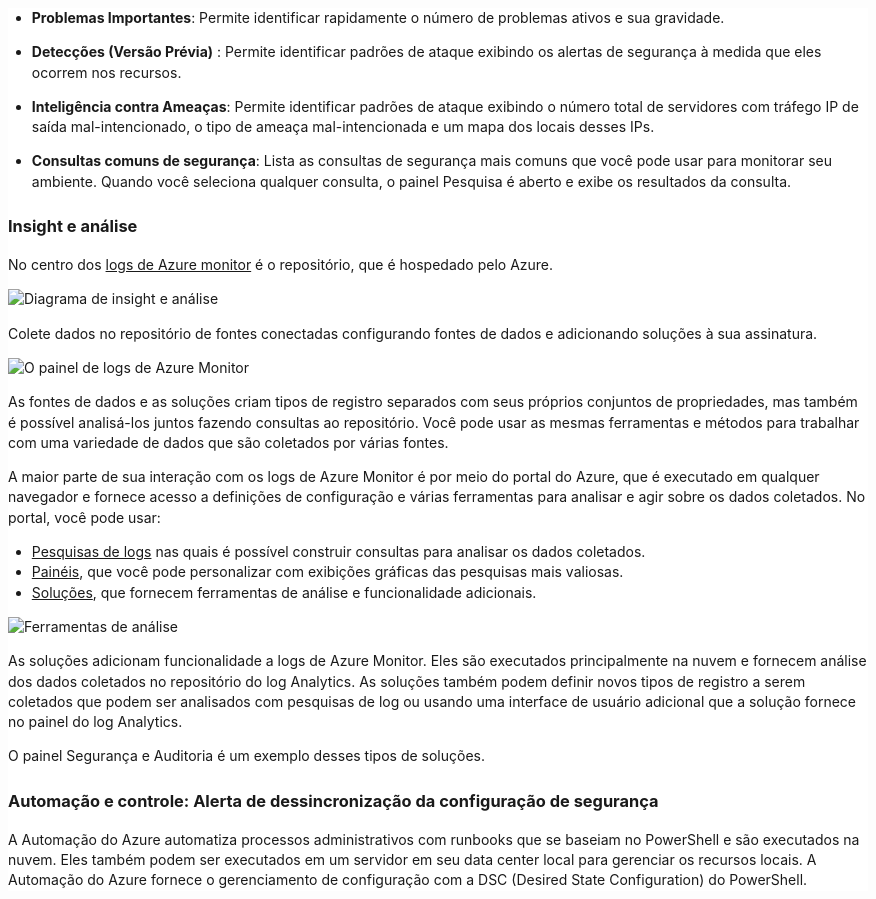 -   **Problemas Importantes**: Permite identificar rapidamente o número de problemas ativos e sua gravidade.

-   **Detecções (Versão Prévia)** : Permite identificar padrões de ataque exibindo os alertas de segurança à medida que eles ocorrem nos recursos.

-   **Inteligência contra Ameaças**: Permite identificar padrões de ataque exibindo o número total de servidores com tráfego IP de saída mal-intencionado, o tipo de ameaça mal-intencionada e um mapa dos locais desses IPs.

-   **Consultas comuns de segurança**: Lista as consultas de segurança mais comuns que você pode usar para monitorar seu ambiente. Quando você seleciona qualquer consulta, o painel Pesquisa é aberto e exibe os resultados da consulta.

### <a name="insight-and-analytics"></a>Insight e análise
No centro dos [logs de Azure monitor](https://docs.microsoft.com/azure/log-analytics/log-analytics-overview) é o repositório, que é hospedado pelo Azure.

![Diagrama de insight e análise](./media/threat-detection/azure-threat-detection-fig4.png)

Colete dados no repositório de fontes conectadas configurando fontes de dados e adicionando soluções à sua assinatura.

![O painel de logs de Azure Monitor](./media/threat-detection/azure-threat-detection-fig5.png)

As fontes de dados e as soluções criam tipos de registro separados com seus próprios conjuntos de propriedades, mas também é possível analisá-los juntos fazendo consultas ao repositório. Você pode usar as mesmas ferramentas e métodos para trabalhar com uma variedade de dados que são coletados por várias fontes.


A maior parte de sua interação com os logs de Azure Monitor é por meio do portal do Azure, que é executado em qualquer navegador e fornece acesso a definições de configuração e várias ferramentas para analisar e agir sobre os dados coletados. No portal, você pode usar:
* [Pesquisas de logs](https://docs.microsoft.com/azure/log-analytics/log-analytics-log-searches) nas quais é possível construir consultas para analisar os dados coletados.
* [Painéis](https://docs.microsoft.com/azure/azure-monitor/learn/tutorial-logs-dashboards), que você pode personalizar com exibições gráficas das pesquisas mais valiosas.
* [Soluções](https://docs.microsoft.com/azure/log-analytics/log-analytics-add-solutions), que fornecem ferramentas de análise e funcionalidade adicionais.

![Ferramentas de análise](./media/threat-detection/azure-threat-detection-fig6.png)

As soluções adicionam funcionalidade a logs de Azure Monitor. Eles são executados principalmente na nuvem e fornecem análise dos dados coletados no repositório do log Analytics. As soluções também podem definir novos tipos de registro a serem coletados que podem ser analisados com pesquisas de log ou usando uma interface de usuário adicional que a solução fornece no painel do log Analytics.

O painel Segurança e Auditoria é um exemplo desses tipos de soluções.

### <a name="automation-and-control-alert-on-security-configuration-drifts"></a>Automação e controle: Alerta de dessincronização da configuração de segurança

A Automação do Azure automatiza processos administrativos com runbooks que se baseiam no PowerShell e são executados na nuvem. Eles também podem ser executados em um servidor em seu data center local para gerenciar os recursos locais. A Automação do Azure fornece o gerenciamento de configuração com a DSC (Desired State Configuration) do PowerShell.
